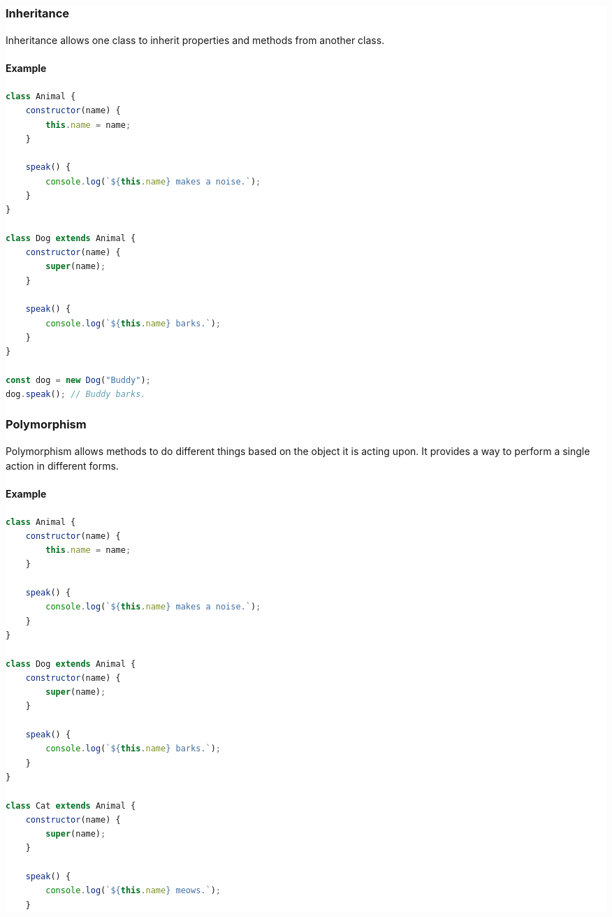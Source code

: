 ### Inheritance
Inheritance allows one class to inherit properties and methods from another class.

#### Example
```javascript
class Animal {
    constructor(name) {
        this.name = name;
    }

    speak() {
        console.log(`${this.name} makes a noise.`);
    }
}

class Dog extends Animal {
    constructor(name) {
        super(name);
    }

    speak() {
        console.log(`${this.name} barks.`);
    }
}

const dog = new Dog("Buddy");
dog.speak(); // Buddy barks.
```

### Polymorphism
Polymorphism allows methods to do different things based on the object it is acting upon. It provides a way to perform a single action in different forms.

#### Example
```javascript
class Animal {
    constructor(name) {
        this.name = name;
    }

    speak() {
        console.log(`${this.name} makes a noise.`);
    }
}

class Dog extends Animal {
    constructor(name) {
        super(name);
    }

    speak() {
        console.log(`${this.name} barks.`);
    }
}

class Cat extends Animal {
    constructor(name) {
        super(name);
    }

    speak() {
        console.log(`${this.name} meows.`);
    }
```